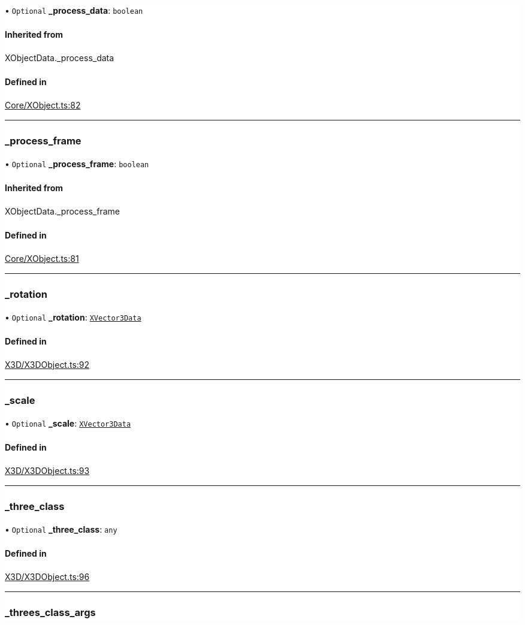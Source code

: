 • `Optional` **\_process\_data**: `boolean`

#### Inherited from

XObjectData.\_process\_data

#### Defined in

[Core/XObject.ts:82](https://github.com/fridman-tamir/XPell/blob/be3d5a4/src/Core/XObject.ts#L82)

___

### \_process\_frame

• `Optional` **\_process\_frame**: `boolean`

#### Inherited from

XObjectData.\_process\_frame

#### Defined in

[Core/XObject.ts:81](https://github.com/fridman-tamir/XPell/blob/be3d5a4/src/Core/XObject.ts#L81)

___

### \_rotation

• `Optional` **\_rotation**: [`XVector3Data`](../modules/X3D_X3DObject.md#xvector3data)

#### Defined in

[X3D/X3DObject.ts:92](https://github.com/fridman-tamir/XPell/blob/be3d5a4/src/X3D/X3DObject.ts#L92)

___

### \_scale

• `Optional` **\_scale**: [`XVector3Data`](../modules/X3D_X3DObject.md#xvector3data)

#### Defined in

[X3D/X3DObject.ts:93](https://github.com/fridman-tamir/XPell/blob/be3d5a4/src/X3D/X3DObject.ts#L93)

___

### \_three\_class

• `Optional` **\_three\_class**: `any`

#### Defined in

[X3D/X3DObject.ts:96](https://github.com/fridman-tamir/XPell/blob/be3d5a4/src/X3D/X3DObject.ts#L96)

___

### \_threes\_class\_args
